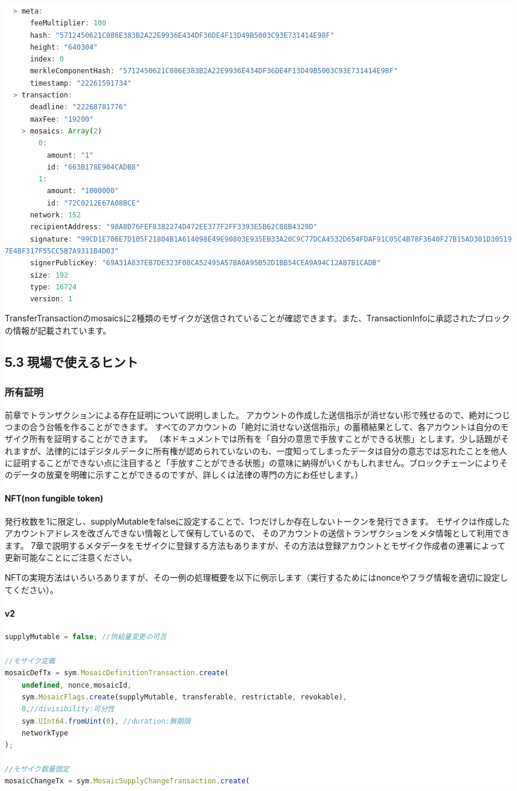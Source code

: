 ```js
  > meta: 
      feeMultiplier: 100
      hash: "5712450621C086E383B2A22E9936E434DF36DE4F13D49B5003C93E731414E98F"
      height: "640304"
      index: 0
      merkleComponentHash: "5712450621C086E383B2A22E9936E434DF36DE4F13D49B5003C93E731414E98F"
      timestamp: "22261591734"
  > transaction: 
      deadline: "22268781776"
      maxFee: "19200"
    > mosaics: Array(2)
        0: 
          amount: "1"
          id: "663B178E904CADB8"
        1: 
          amount: "1000000"
          id: "72C0212E67A08BCE"
      network: 152
      recipientAddress: "98A8D76FEF8382274D472EE377F2FF3393E5B62C08B4329D"
      signature: "99CD1E706E7D105F21804B1A614098E49E90803E935EB33A20C9C77DCA4532D654FDAF91C05C4B78F3640F27B15AD301D305197E4BF317F55CC5B7A9311B4D03"
      signerPublicKey: "69A31A837EB7DE323F08CA52495A57BA0A95B52D1BB54CEA9A94C12A87B1CADB"
      size: 192
      type: 16724
      version: 1
```

TransferTransactionのmosaicsに2種類のモザイクが送信されていることが確認できます。また、TransactionInfoに承認されたブロックの情報が記載されています。

## 5.3 現場で使えるヒント

### 所有証明

前章でトランザクションによる存在証明について説明しました。
アカウントの作成した送信指示が消せない形で残せるので、絶対につじつまの合う台帳を作ることができます。
すべてのアカウントの「絶対に消せない送信指示」の蓄積結果として、各アカウントは自分のモザイク所有を証明することができます。
（本ドキュメントでは所有を「自分の意思で手放すことができる状態」とします。少し話題がそれますが、法律的にはデジタルデータに所有権が認められていないのも、一度知ってしまったデータは自分の意志では忘れたことを他人に証明することができない点に注目すると「手放すことができる状態」の意味に納得がいくかもしれません。ブロックチェーンによりそのデータの放棄を明確に示すことができるのですが、詳しくは法律の専門の方にお任せします。）

#### NFT(non fungible token)

発行枚数を1に限定し、supplyMutableをfalseに設定することで、1つだけしか存在しないトークンを発行できます。
モザイクは作成したアカウントアドレスを改ざんできない情報として保有しているので、
そのアカウントの送信トランザクションをメタ情報として利用できます。
7章で説明するメタデータをモザイクに登録する方法もありますが、その方法は登録アカウントとモザイク作成者の連署によって更新可能なことにご注意ください。

NFTの実現方法はいろいろありますが、その一例の処理概要を以下に例示します（実行するためにはnonceやフラグ情報を適切に設定してください）。

#### v2

```js
supplyMutable = false; //供給量変更の可否

//モザイク定義
mosaicDefTx = sym.MosaicDefinitionTransaction.create(
    undefined, nonce,mosaicId,
    sym.MosaicFlags.create(supplyMutable, transferable, restrictable, revokable),
    0,//divisibility:可分性
    sym.UInt64.fromUint(0), //duration:無期限
    networkType
);

//モザイク数量固定
mosaicChangeTx = sym.MosaicSupplyChangeTransaction.create(
```